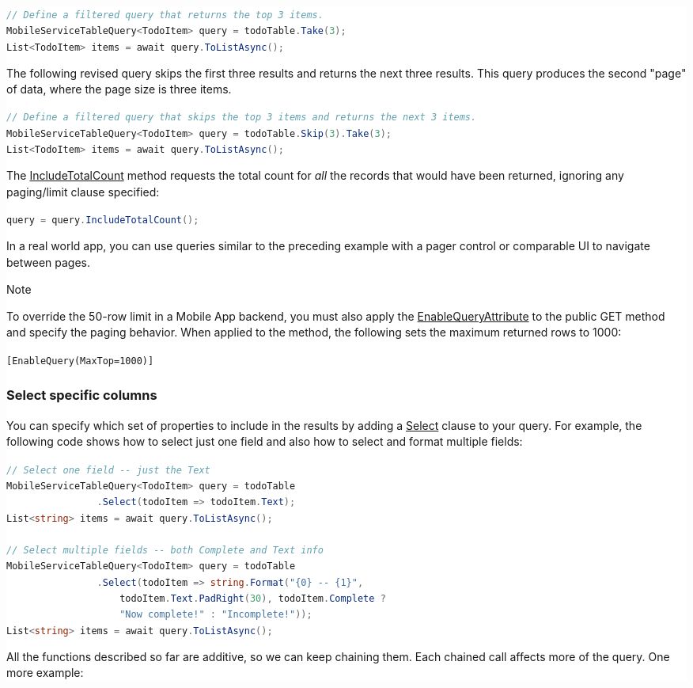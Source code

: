 ```csharp
// Define a filtered query that returns the top 3 items.
MobileServiceTableQuery<TodoItem> query = todoTable.Take(3);
List<TodoItem> items = await query.ToListAsync();
```

The following revised query skips the first three results and returns the next three results. This query produces the second "page" of data, where the page size is three items.

```csharp
// Define a filtered query that skips the top 3 items and returns the next 3 items.
MobileServiceTableQuery<TodoItem> query = todoTable.Skip(3).Take(3);
List<TodoItem> items = await query.ToListAsync();
```

The [IncludeTotalCount](https://msdn.microsoft.com/library/azure/dn250560(v=azure.10).aspx) method requests the total count for *all* the records that would have been returned,
ignoring any paging/limit clause specified:

```csharp
query = query.IncludeTotalCount();
```

In a real world app, you can use queries similar to the preceding example with a pager control or comparable UI to
navigate between pages.

> [!NOTE]
> To override the 50-row limit in a Mobile App backend, you must also apply the [EnableQueryAttribute](https://msdn.microsoft.com/library/system.web.http.odata.enablequeryattribute.aspx) to the public GET method and specify the paging behavior. When applied to the method, the following sets the maximum returned rows to 1000:
>
> `[EnableQuery(MaxTop=1000)]`


### <a name="selecting"></a>Select specific columns

You can specify which set of properties to include in the results by adding a [Select](https://msdn.microsoft.com/library/azure/dn250569(v=azure.10).aspx) clause to your query. For example, the following code shows how to select just one field and also how to select and format multiple fields:

```csharp
// Select one field -- just the Text
MobileServiceTableQuery<TodoItem> query = todoTable
                .Select(todoItem => todoItem.Text);
List<string> items = await query.ToListAsync();

// Select multiple fields -- both Complete and Text info
MobileServiceTableQuery<TodoItem> query = todoTable
                .Select(todoItem => string.Format("{0} -- {1}",
                    todoItem.Text.PadRight(30), todoItem.Complete ?
                    "Now complete!" : "Incomplete!"));
List<string> items = await query.ToListAsync();
```

All the functions described so far are additive, so we can keep chaining them. Each chained call affects more of the query. One more example:
